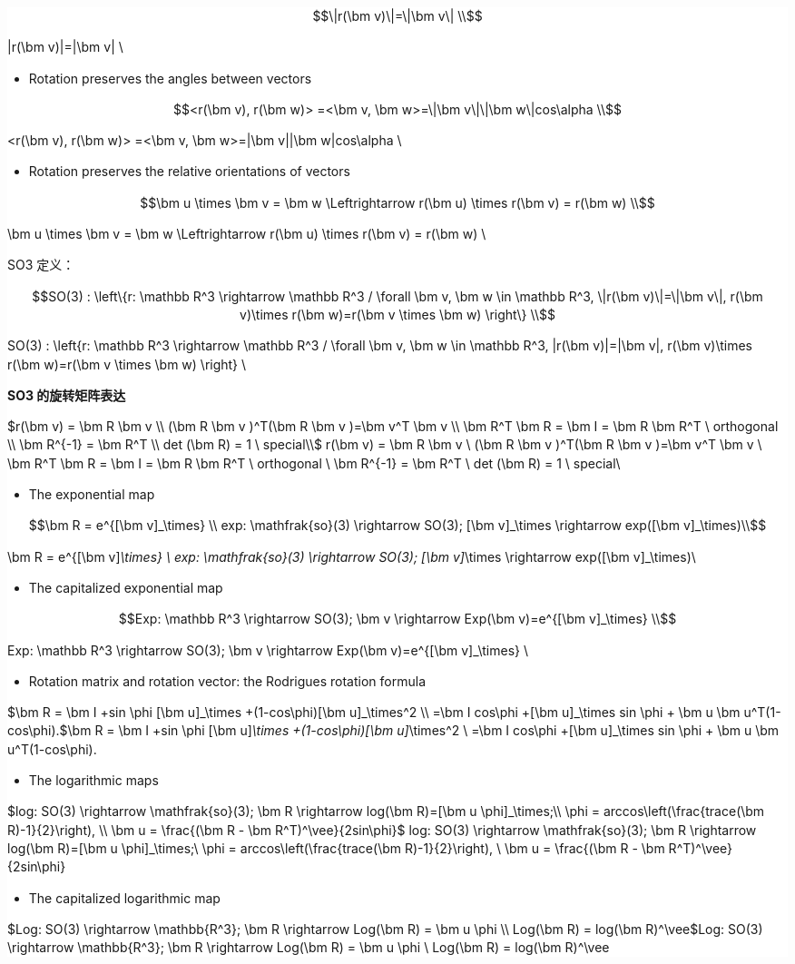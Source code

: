 $$\|r(\bm v)\|=\|\bm v\| \\$$

\|r(\bm v)\|=\|\bm v\| \\

*   Rotation preserves the angles between vectors

$$<r(\bm v), r(\bm w)> =<\bm v, \bm w>=\|\bm v\|\|\bm w\|cos\alpha \\$$

<r(\bm v), r(\bm w)> =<\bm v, \bm w>=\|\bm v\|\|\bm w\|cos\alpha \\

*   Rotation preserves the relative orientations of vectors

$$\bm u \times \bm v = \bm w \Leftrightarrow r(\bm u) \times r(\bm v) = r(\bm w) \\$$

\bm u \times \bm v = \bm w \Leftrightarrow r(\bm u) \times r(\bm v) = r(\bm w) \\

SO3 定义：

$$SO(3) : \left\{r: \mathbb R^3 \rightarrow \mathbb R^3 / \forall \bm v, \bm w \in \mathbb R^3, \|r(\bm v)\|=\|\bm v\|, r(\bm v)\times r(\bm w)=r(\bm v \times \bm w) \right\} \\$$

SO(3) : \left\{r: \mathbb R^3 \rightarrow \mathbb R^3 / \forall \bm v, \bm w \in \mathbb R^3, \|r(\bm v)\|=\|\bm v\|, r(\bm v)\times r(\bm w)=r(\bm v \times \bm w) \right\} \\

**SO3 的旋转矩阵表达**

$r(\bm v) = \bm R \bm v \\ (\bm R \bm v )^T(\bm R \bm v )=\bm v^T \bm v \\ \bm R^T \bm R = \bm I = \bm R \bm R^T \ orthogonal \\ \bm R^{-1} = \bm R^T \\ det (\bm R) = 1 \ special\\$ r(\bm v) = \bm R \bm v \\ (\bm R \bm v )^T(\bm R \bm v )=\bm v^T \bm v \\ \bm R^T \bm R = \bm I = \bm R \bm R^T \ orthogonal \\ \bm R^{-1} = \bm R^T \\ det (\bm R) = 1 \ special\\

*   The exponential map

$$\bm R = e^{[\bm v]_\times} \\ exp: \mathfrak{so}(3) \rightarrow SO(3); [\bm v]_\times \rightarrow exp([\bm v]_\times)\\$$

\bm R = e^{[\bm v]_\times} \\ exp: \mathfrak{so}(3) \rightarrow SO(3); [\bm v]_\times \rightarrow exp([\bm v]_\times)\\

*   The capitalized exponential map

$$Exp: \mathbb R^3 \rightarrow SO(3); \bm v \rightarrow Exp(\bm v)=e^{[\bm v]_\times} \\$$

Exp: \mathbb R^3 \rightarrow SO(3); \bm v \rightarrow Exp(\bm v)=e^{[\bm v]_\times} \\

*   Rotation matrix and rotation vector: the Rodrigues rotation formula

$\bm R = \bm I +sin \phi [\bm u]_\times +(1-cos\phi)[\bm u]_\times^2 \\ =\bm I cos\phi +[\bm u]_\times sin \phi + \bm u \bm u^T(1-cos\phi).$\bm R = \bm I +sin \phi [\bm u]_\times +(1-cos\phi)[\bm u]_\times^2 \\ =\bm I cos\phi +[\bm u]_\times sin \phi + \bm u \bm u^T(1-cos\phi).

*   The logarithmic maps

$log: SO(3) \rightarrow \mathfrak{so}(3); \bm R \rightarrow log(\bm R)=[\bm u \phi]_\times;\\ \phi = arccos\left(\frac{trace(\bm R)-1}{2}\right), \\ \bm u = \frac{(\bm R - \bm R^T)^\vee}{2sin\phi}$ log: SO(3) \rightarrow \mathfrak{so}(3); \bm R \rightarrow log(\bm R)=[\bm u \phi]_\times;\\ \phi = arccos\left(\frac{trace(\bm R)-1}{2}\right), \\ \bm u = \frac{(\bm R - \bm R^T)^\vee}{2sin\phi}

*   The capitalized logarithmic map

$Log: SO(3) \rightarrow \mathbb{R^3}; \bm R \rightarrow Log(\bm R) = \bm u \phi \\ Log(\bm R) = log(\bm R)^\vee$Log: SO(3) \rightarrow \mathbb{R^3}; \bm R \rightarrow Log(\bm R) = \bm u \phi \\ Log(\bm R) = log(\bm R)^\vee
